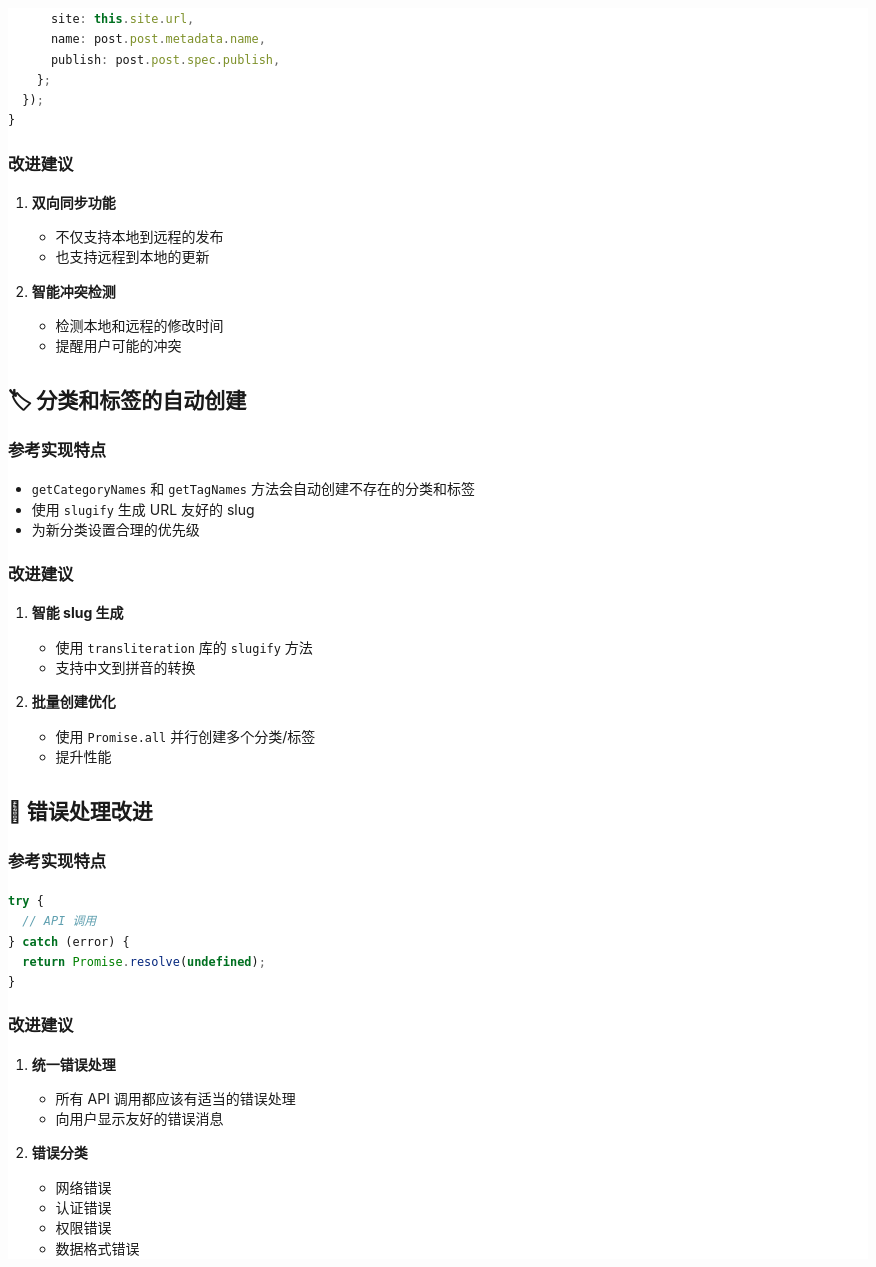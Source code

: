 ```typescript
      site: this.site.url,
      name: post.post.metadata.name,
      publish: post.post.spec.publish,
    };
  });
}
```

### 改进建议
1. **双向同步功能**
   - 不仅支持本地到远程的发布
   - 也支持远程到本地的更新

2. **智能冲突检测**
   - 检测本地和远程的修改时间
   - 提醒用户可能的冲突

## 🏷️ 分类和标签的自动创建

### 参考实现特点
- `getCategoryNames` 和 `getTagNames` 方法会自动创建不存在的分类和标签
- 使用 `slugify` 生成 URL 友好的 slug
- 为新分类设置合理的优先级

### 改进建议
1. **智能 slug 生成**
   - 使用 `transliteration` 库的 `slugify` 方法
   - 支持中文到拼音的转换

2. **批量创建优化**
   - 使用 `Promise.all` 并行创建多个分类/标签
   - 提升性能

## 🔧 错误处理改进

### 参考实现特点
```typescript
try {
  // API 调用
} catch (error) {
  return Promise.resolve(undefined);
}
```

### 改进建议
1. **统一错误处理**
   - 所有 API 调用都应该有适当的错误处理
   - 向用户显示友好的错误消息

2. **错误分类**
   - 网络错误
   - 认证错误
   - 权限错误
   - 数据格式错误
